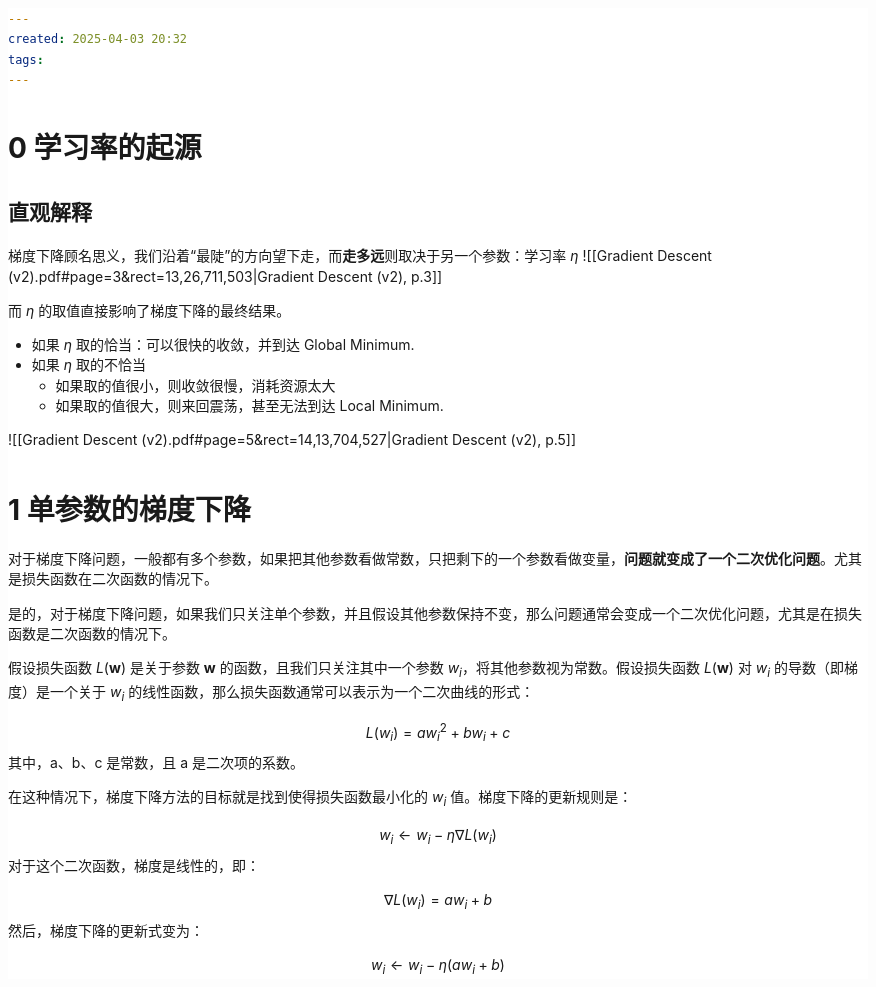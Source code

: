 ```yaml
---
created: 2025-04-03 20:32
tags:
---
```

# 0 学习率的起源

## 直观解释
梯度下降顾名思义，我们沿着“最陡”的方向望下走，而**走多远**则取决于另一个参数：学习率 $\eta$
![[Gradient Descent (v2).pdf#page=3&rect=13,26,711,503|Gradient Descent (v2), p.3]]

而 $\eta$ 的取值直接影响了梯度下降的最终结果。
- 如果 $\eta$ 取的恰当：可以很快的收敛，并到达 Global Minimum.
- 如果 $\eta$ 取的不恰当
	- 如果取的值很小，则收敛很慢，消耗资源太大
	- 如果取的值很大，则来回震荡，甚至无法到达 Local Minimum.


![[Gradient Descent (v2).pdf#page=5&rect=14,13,704,527|Gradient Descent (v2), p.5]]

# 1 单参数的梯度下降

对于梯度下降问题，一般都有多个参数，如果把其他参数看做常数，只把剩下的一个参数看做变量，**问题就变成了一个二次优化问题**。尤其是损失函数在二次函数的情况下。

是的，对于梯度下降问题，如果我们只关注单个参数，并且假设其他参数保持不变，那么问题通常会变成一个二次优化问题，尤其是在损失函数是二次函数的情况下。

  

假设损失函数 $L(\mathbf{w})$ 是关于参数 $\mathbf{w}$ 的函数，且我们只关注其中一个参数 $w_i$，将其他参数视为常数。假设损失函数 $L(\mathbf{w})$ 对 $w_i$ 的导数（即梯度）是一个关于 $w_i$ 的线性函数，那么损失函数通常可以表示为一个二次曲线的形式：

$$
L(w_i) = a w_i^2 + b w_i + c
$$
其中，a、b、c 是常数，且 a 是二次项的系数。

在这种情况下，梯度下降方法的目标就是找到使得损失函数最小化的 $w_i$ 值。梯度下降的更新规则是：

$$
w_i \leftarrow w_i - \eta \nabla L(w_i)
$$
对于这个二次函数，梯度是线性的，即：

$$
\nabla L(w_i) = a w_i + b
$$
  然后，梯度下降的更新式变为：

$$
w_i \leftarrow w_i - \eta (a w_i + b)
$$
  